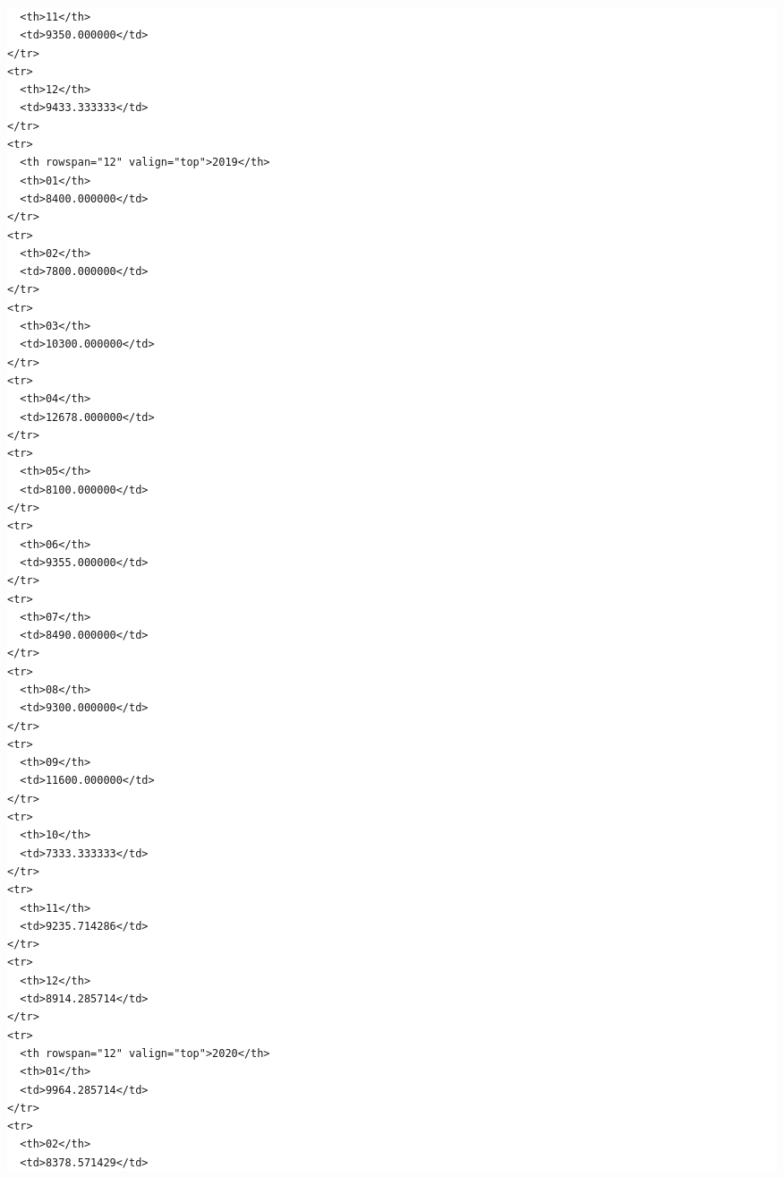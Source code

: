       <th>11</th>
      <td>9350.000000</td>
    </tr>
    <tr>
      <th>12</th>
      <td>9433.333333</td>
    </tr>
    <tr>
      <th rowspan="12" valign="top">2019</th>
      <th>01</th>
      <td>8400.000000</td>
    </tr>
    <tr>
      <th>02</th>
      <td>7800.000000</td>
    </tr>
    <tr>
      <th>03</th>
      <td>10300.000000</td>
    </tr>
    <tr>
      <th>04</th>
      <td>12678.000000</td>
    </tr>
    <tr>
      <th>05</th>
      <td>8100.000000</td>
    </tr>
    <tr>
      <th>06</th>
      <td>9355.000000</td>
    </tr>
    <tr>
      <th>07</th>
      <td>8490.000000</td>
    </tr>
    <tr>
      <th>08</th>
      <td>9300.000000</td>
    </tr>
    <tr>
      <th>09</th>
      <td>11600.000000</td>
    </tr>
    <tr>
      <th>10</th>
      <td>7333.333333</td>
    </tr>
    <tr>
      <th>11</th>
      <td>9235.714286</td>
    </tr>
    <tr>
      <th>12</th>
      <td>8914.285714</td>
    </tr>
    <tr>
      <th rowspan="12" valign="top">2020</th>
      <th>01</th>
      <td>9964.285714</td>
    </tr>
    <tr>
      <th>02</th>
      <td>8378.571429</td>